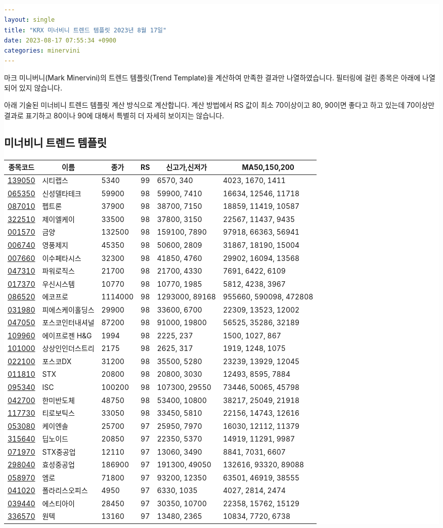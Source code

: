 ```yaml
---
layout: single
title: "KRX 미너비니 트렌드 템플릿 2023년 8월 17일"
date: 2023-08-17 07:55:34 +0900
categories: minervini
---
```

마크 미니버니(Mark Minervini)의 트렌드 템플릿(Trend Template)을 계산하여 만족한 결과만 나열하였습니다. 필터링에 걸린 종목은 아래에 나열되어 있지 않습니다.

아래 기술된 미너비니 트렌드 템플릿 계산 방식으로 계산합니다. 계산 방법에서 RS 값이 최소 70이상이고 80, 90이면 좋다고 하고 있는데 70이상만 결과로 표기하고 80이나 90에 대해서 특별히 더 자세히 보이지는 않습니다.

## 미너비니 트렌드 템플릿

|종목코드|이름|종가|RS|신고가,신저가|MA50,150,200|
|------|---|---|--|---------|------------|
|[139050](https://finance.daum.net/quotes/A139050)|시티랩스|5340|99|6570, 340|4023, 1670, 1411|
|[065350](https://finance.daum.net/quotes/A065350)|신성델타테크|59900|98|59900, 7410|16634, 12546, 11718|
|[087010](https://finance.daum.net/quotes/A087010)|펩트론|37900|98|38700, 7150|18859, 11419, 10587|
|[322510](https://finance.daum.net/quotes/A322510)|제이엘케이|33500|98|37800, 3150|22567, 11437, 9435|
|[001570](https://finance.daum.net/quotes/A001570)|금양|132500|98|159100, 7890|97918, 66363, 56941|
|[006740](https://finance.daum.net/quotes/A006740)|영풍제지|45350|98|50600, 2809|31867, 18190, 15004|
|[007660](https://finance.daum.net/quotes/A007660)|이수페타시스|32300|98|41850, 4760|29902, 16094, 13568|
|[047310](https://finance.daum.net/quotes/A047310)|파워로직스|21700|98|21700, 4330|7691, 6422, 6109|
|[017370](https://finance.daum.net/quotes/A017370)|우신시스템|10770|98|10770, 1985|5812, 4238, 3967|
|[086520](https://finance.daum.net/quotes/A086520)|에코프로|1114000|98|1293000, 89168|955660, 590098, 472808|
|[031980](https://finance.daum.net/quotes/A031980)|피에스케이홀딩스|29900|98|33600, 6700|22309, 13523, 12002|
|[047050](https://finance.daum.net/quotes/A047050)|포스코인터내셔널|87200|98|91000, 19800|56525, 35286, 32189|
|[109960](https://finance.daum.net/quotes/A109960)|에이프로젠 H&G|1994|98|2225, 237|1500, 1027, 867|
|[101000](https://finance.daum.net/quotes/A101000)|상상인인더스트리|2175|98|2625, 317|1919, 1248, 1075|
|[022100](https://finance.daum.net/quotes/A022100)|포스코DX|31200|98|35500, 5280|23239, 13929, 12045|
|[011810](https://finance.daum.net/quotes/A011810)|STX|20800|98|20800, 3030|12493, 8595, 7884|
|[095340](https://finance.daum.net/quotes/A095340)|ISC|100200|98|107300, 29550|73446, 50065, 45798|
|[042700](https://finance.daum.net/quotes/A042700)|한미반도체|48750|98|53400, 10800|38217, 25049, 21918|
|[117730](https://finance.daum.net/quotes/A117730)|티로보틱스|33050|98|33450, 5810|22156, 14743, 12616|
|[053080](https://finance.daum.net/quotes/A053080)|케이엔솔|25700|97|25950, 7970|16030, 12112, 11379|
|[315640](https://finance.daum.net/quotes/A315640)|딥노이드|20850|97|22350, 5370|14919, 11291, 9987|
|[071970](https://finance.daum.net/quotes/A071970)|STX중공업|12110|97|13060, 3490|8841, 7031, 6607|
|[298040](https://finance.daum.net/quotes/A298040)|효성중공업|186900|97|191300, 49050|132616, 93320, 89088|
|[058970](https://finance.daum.net/quotes/A058970)|엠로|71800|97|93200, 12350|63501, 46919, 38555|
|[041020](https://finance.daum.net/quotes/A041020)|폴라리스오피스|4950|97|6330, 1035|4027, 2814, 2474|
|[039440](https://finance.daum.net/quotes/A039440)|에스티아이|28450|97|30350, 10700|22358, 15762, 15129|
|[336570](https://finance.daum.net/quotes/A336570)|원텍|13160|97|13480, 2365|10834, 7720, 6738|